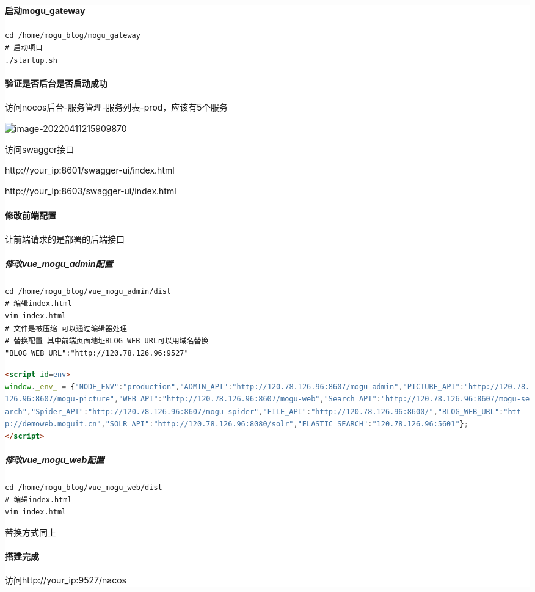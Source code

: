 #### 启动mogu_gateway

```shell
cd /home/mogu_blog/mogu_gateway
# 启动项目
./startup.sh
```

#### 验证是否后台是否启动成功

访问nocos后台-服务管理-服务列表-prod，应该有5个服务

![image-20220411215909870](https://strangest.oss-cn-shanghai.aliyuncs.com/markdown/image-20220411215909870.png)

访问swagger接口

http://your_ip:8601/swagger-ui/index.html 

http://your_ip:8603/swagger-ui/index.html

#### 修改前端配置

让前端请求的是部署的后端接口

##### 修改vue_mogu_admin配置

```shell
cd /home/mogu_blog/vue_mogu_admin/dist
# 编辑index.html
vim index.html
# 文件是被压缩 可以通过编辑器处理
# 替换配置 其中前端页面地址BLOG_WEB_URL可以用域名替换
"BLOG_WEB_URL":"http://120.78.126.96:9527"
```

```html
<script id=env>
window._env_ = {"NODE_ENV":"production","ADMIN_API":"http://120.78.126.96:8607/mogu-admin","PICTURE_API":"http://120.78.126.96:8607/mogu-picture","WEB_API":"http://120.78.126.96:8607/mogu-web","Search_API":"http://120.78.126.96:8607/mogu-search","Spider_API":"http://120.78.126.96:8607/mogu-spider","FILE_API":"http://120.78.126.96:8600/","BLOG_WEB_URL":"http://demoweb.moguit.cn","SOLR_API":"http://120.78.126.96:8080/solr","ELASTIC_SEARCH":"120.78.126.96:5601"};
</script>
```

##### 修改vue_mogu_web配置

```shell
cd /home/mogu_blog/vue_mogu_web/dist
# 编辑index.html
vim index.html
```

替换方式同上

#### 搭建完成

访问http://your_ip:9527/nacos
